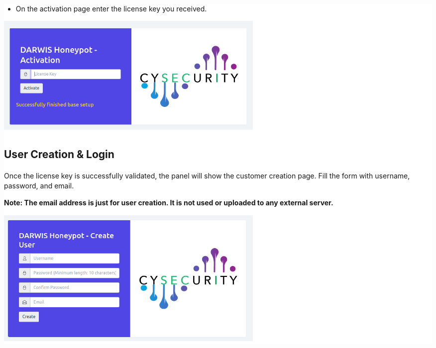- On the activation page enter the license key you received.

<img src="./docimages/license-page.png" alt="drawing" width="500"/>

## User Creation & Login

Once the license key is successfully validated, the panel will show the customer creation page. Fill the form with username, password, and email.

**Note: The email address is just for user creation. It is not used or uploaded to any external server.**

<img src="./docimages/new-user.png" alt="drawing" width="500"/>
 